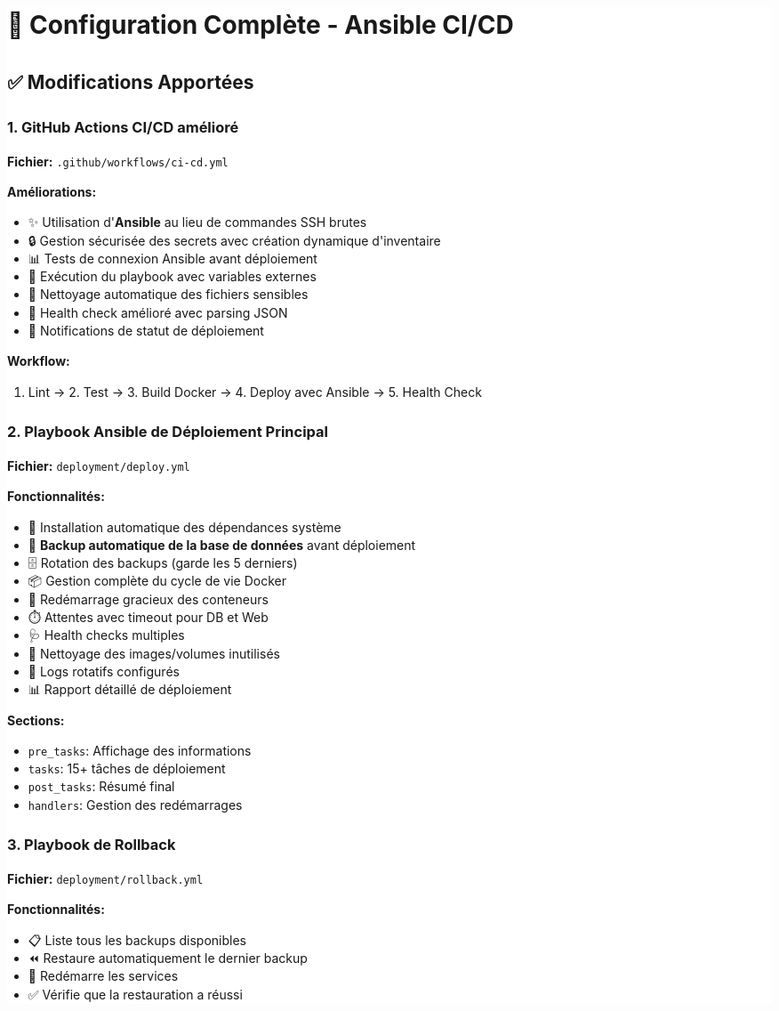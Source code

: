 # 🎉 Configuration Complète - Ansible CI/CD

## ✅ Modifications Apportées

### 1. GitHub Actions CI/CD amélioré

**Fichier:** `.github/workflows/ci-cd.yml`

**Améliorations:**
- ✨ Utilisation d'**Ansible** au lieu de commandes SSH brutes
- 🔒 Gestion sécurisée des secrets avec création dynamique d'inventaire
- 📊 Tests de connexion Ansible avant déploiement
- 🎯 Exécution du playbook avec variables externes
- 🧹 Nettoyage automatique des fichiers sensibles
- 💚 Health check amélioré avec parsing JSON
- 📢 Notifications de statut de déploiement

**Workflow:**
1. Lint → 2. Test → 3. Build Docker → 4. Deploy avec Ansible → 5. Health Check

### 2. Playbook Ansible de Déploiement Principal

**Fichier:** `deployment/deploy.yml`

**Fonctionnalités:**
- 🔧 Installation automatique des dépendances système
- 💾 **Backup automatique de la base de données** avant déploiement
- 🗄️ Rotation des backups (garde les 5 derniers)
- 📦 Gestion complète du cycle de vie Docker
- 🔄 Redémarrage gracieux des conteneurs
- ⏱️ Attentes avec timeout pour DB et Web
- 🩺 Health checks multiples
- 🧹 Nettoyage des images/volumes inutilisés
- 📝 Logs rotatifs configurés
- 📊 Rapport détaillé de déploiement

**Sections:**
- `pre_tasks`: Affichage des informations
- `tasks`: 15+ tâches de déploiement
- `post_tasks`: Résumé final
- `handlers`: Gestion des redémarrages

### 3. Playbook de Rollback

**Fichier:** `deployment/rollback.yml`

**Fonctionnalités:**
- 📋 Liste tous les backups disponibles
- ⏪ Restaure automatiquement le dernier backup
- 🔄 Redémarre les services
- ✅ Vérifie que la restauration a réussi
